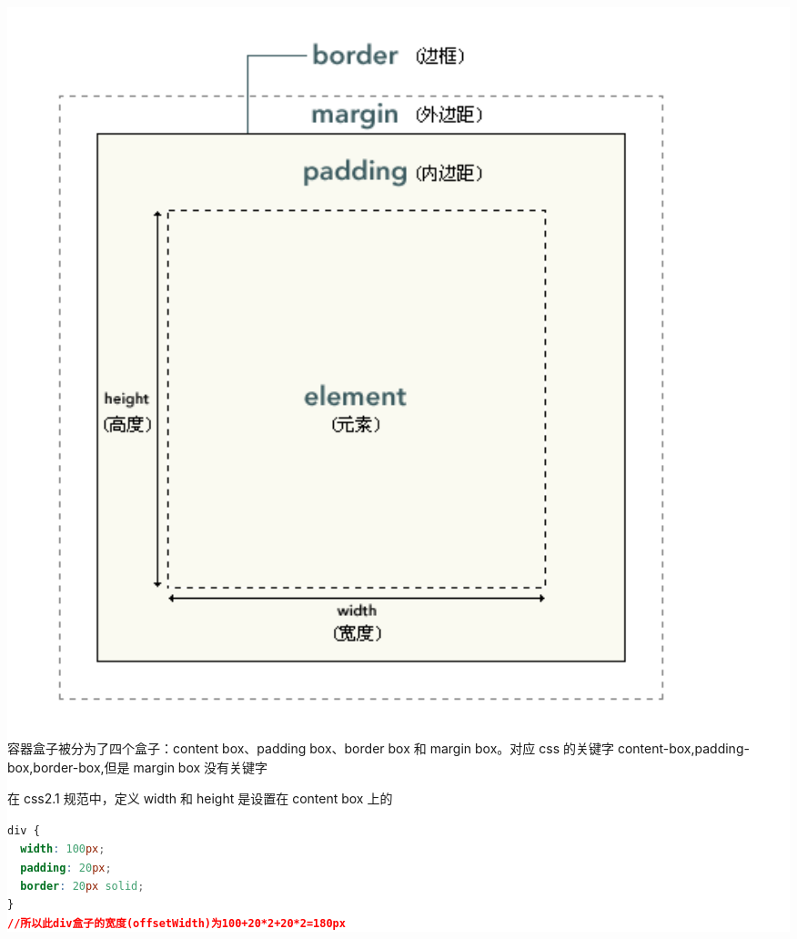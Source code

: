 ![image](./assets/css-world/box.png)

容器盒子被分为了四个盒子：content box、padding box、border box 和 margin box。对应 css 的关键字 content-box,padding-box,border-box,但是 margin box 没有关键字

在 css2.1 规范中，定义 width 和 height 是设置在 content box 上的

```css
div {
  width: 100px;
  padding: 20px;
  border: 20px solid;
}
//所以此div盒子的宽度(offsetWidth)为100+20*2+20*2=180px
```
